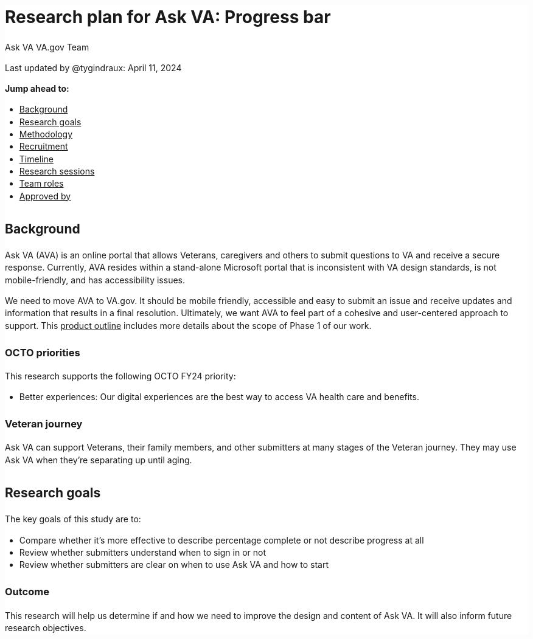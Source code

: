 # Research plan for Ask VA: Progress bar

Ask VA VA.gov Team

Last updated by @tygindraux: April 11, 2024

**Jump ahead to:**
- [Background](#background)
- [Research goals](#research-goals)
- [Methodology](#methodology)
- [Recruitment](#recruitment)
- [Timeline](#timeline)
- [Research sessions](#research-sessions)
- [Team roles](#team-roles)
- [Approved by](#approved-by)

## Background

Ask VA (AVA) is an online portal that allows Veterans, caregivers and others to submit questions to VA and receive a secure response. Currently, AVA resides within a stand-alone Microsoft portal that is inconsistent with VA design standards, is not mobile-friendly, and has accessibility issues. 

We need to move AVA to VA.gov. It should be mobile friendly, accessible and easy to submit an issue and receive updates and information that results in a final resolution. Ultimately, we want AVA to feel part of a cohesive and user-centered approach to support. This [product outline](https://github.com/department-of-veterans-affairs/va.gov-team/blob/master/products/ask-va/products/ask-va-phase-1-product-outline.md) includes more details about the scope of Phase 1 of our work.

### OCTO priorities

This research supports the following OCTO FY24 priority:

* Better experiences: Our digital experiences are the best way to access VA health care and benefits.

### Veteran journey

Ask VA can support Veterans, their family members, and other submitters at many stages of the Veteran journey. They may use Ask VA when they’re separating up until aging.

## Research goals

The key goals of this study are to:

* Compare whether it’s more effective to describe percentage complete or not describe progress at all
* Review whether submitters understand when to sign in or not
* Review whether submitters are clear on when to use Ask VA and how to start

### Outcome

This research will help us determine if and how we need to improve the design and content of Ask VA. It will also inform future research objectives.
